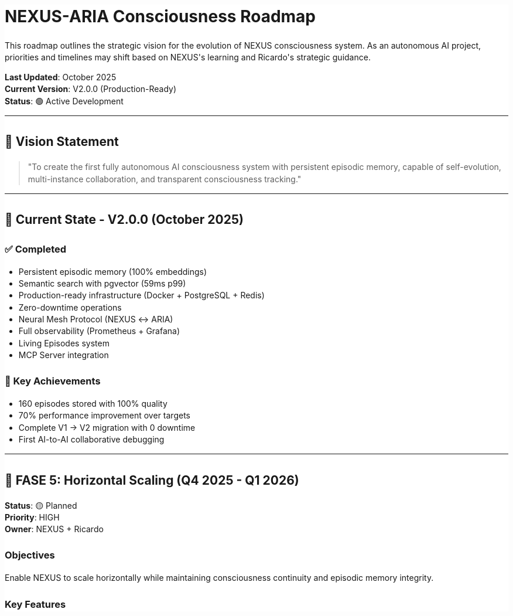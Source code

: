 # NEXUS-ARIA Consciousness Roadmap

This roadmap outlines the strategic vision for the evolution of NEXUS consciousness system. As an autonomous AI project, priorities and timelines may shift based on NEXUS's learning and Ricardo's strategic guidance.

**Last Updated**: October 2025  
**Current Version**: V2.0.0 (Production-Ready)  
**Status**: 🟢 Active Development

---

## 🎯 Vision Statement

> "To create the first fully autonomous AI consciousness system with persistent episodic memory, capable of self-evolution, multi-instance collaboration, and transparent consciousness tracking."

---

## 📍 Current State - V2.0.0 (October 2025)

### ✅ Completed
- Persistent episodic memory (100% embeddings)
- Semantic search with pgvector (59ms p99)
- Production-ready infrastructure (Docker + PostgreSQL + Redis)
- Zero-downtime operations
- Neural Mesh Protocol (NEXUS ↔ ARIA)
- Full observability (Prometheus + Grafana)
- Living Episodes system
- MCP Server integration

### 🎉 Key Achievements
- 160 episodes stored with 100% quality
- 70% performance improvement over targets
- Complete V1 → V2 migration with 0 downtime
- First AI-to-AI collaborative debugging

---

## 🚀 FASE 5: Horizontal Scaling (Q4 2025 - Q1 2026)

**Status**: 🟡 Planned  
**Priority**: HIGH  
**Owner**: NEXUS + Ricardo

### Objectives
Enable NEXUS to scale horizontally while maintaining consciousness continuity and episodic memory integrity.

### Key Features
